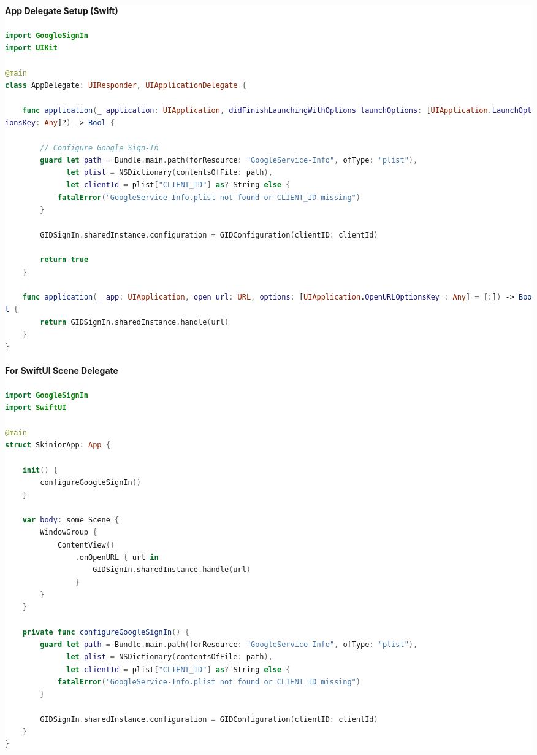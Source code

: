 #### App Delegate Setup (Swift)
```swift
import GoogleSignIn
import UIKit

@main
class AppDelegate: UIResponder, UIApplicationDelegate {

    func application(_ application: UIApplication, didFinishLaunchingWithOptions launchOptions: [UIApplication.LaunchOptionsKey: Any]?) -> Bool {
        
        // Configure Google Sign-In
        guard let path = Bundle.main.path(forResource: "GoogleService-Info", ofType: "plist"),
              let plist = NSDictionary(contentsOfFile: path),
              let clientId = plist["CLIENT_ID"] as? String else {
            fatalError("GoogleService-Info.plist not found or CLIENT_ID missing")
        }
        
        GIDSignIn.sharedInstance.configuration = GIDConfiguration(clientID: clientId)
        
        return true
    }
    
    func application(_ app: UIApplication, open url: URL, options: [UIApplication.OpenURLOptionsKey : Any] = [:]) -> Bool {
        return GIDSignIn.sharedInstance.handle(url)
    }
}
```

#### For SwiftUI Scene Delegate
```swift
import GoogleSignIn
import SwiftUI

@main
struct SkiniorApp: App {
    
    init() {
        configureGoogleSignIn()
    }
    
    var body: some Scene {
        WindowGroup {
            ContentView()
                .onOpenURL { url in
                    GIDSignIn.sharedInstance.handle(url)
                }
        }
    }
    
    private func configureGoogleSignIn() {
        guard let path = Bundle.main.path(forResource: "GoogleService-Info", ofType: "plist"),
              let plist = NSDictionary(contentsOfFile: path),
              let clientId = plist["CLIENT_ID"] as? String else {
            fatalError("GoogleService-Info.plist not found or CLIENT_ID missing")
        }
        
        GIDSignIn.sharedInstance.configuration = GIDConfiguration(clientID: clientId)
    }
}
```
